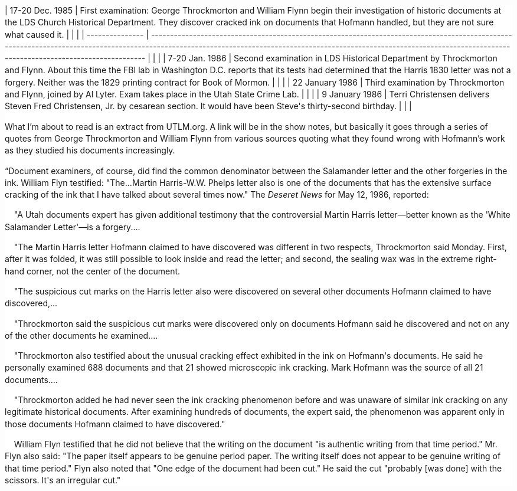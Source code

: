 | 17-20 Dec. 1985 | First examination: George Throckmorton and William Flynn begin their investigation of historic documents at the LDS Church Historical Department. They discover cracked ink on documents that Hofmann handled, but they are not sure what caused it.                      |  |  |
| --------------- | ------------------------------------------------------------------------------------------------------------------------------------------------------------------------------------------------------------------------------------------------------------------------- |  |  |
| 7-20 Jan. 1986  | Second examination in LDS Historical Department by Throckmorton and Flynn. About this time the FBI lab in Washington D.C. reports that its tests had determined that the Harris 1830 letter was not a forgery. Neither was the 1829 printing contract for Book of Mormon. |  |  |
| 22 January 1986 | Third examination by Throckmorton and Flynn, joined by Al Lyter. Exam takes place in the Utah State Crime Lab.                                                                                                                                                            |  |  |
| 9 January 1986  | Terri Christensen delivers Steven Fred Christensen, Jr. by cesarean section. It would have been Steve's thirty-second birthday.                                                                                                                                           |  |  |

What I’m about to read is an extract from UTLM.org. A link will be in
the show notes, but basically it goes through a series of quotes from
George Throckmorton and William Flynn from various sources quoting what
they found wrong with Hofmann’s work as they studied his documents
increasingly.

“Document examiners, of course, did find the common denominator between
the Salamander letter and the other forgeries in the ink. William Flyn
testified: "The...Martin Harris-W.W. Phelps letter also is one of the
documents that has the extensive surface cracking of the ink that I have
talked about several times now." The *Deseret News* for May 12, 1986,
reported:

    "A Utah documents expert has given additional testimony that the
controversial Martin Harris letter—better known as the 'White Salamander
Letter'—is a forgery....

    "The Martin Harris letter Hofmann claimed to have discovered was
different in two respects, Throckmorton said Monday. First, after it was
folded, it was still possible to look inside and read the letter; and
second, the sealing wax was in the extreme right-hand corner, not the
center of the document.

    "The suspicious cut marks on the Harris letter also were discovered
on several other documents Hofmann claimed to have discovered,...

    "Throckmorton said the suspicious cut marks were discovered only on
documents Hofmann said he discovered and not on any of the other
documents he examined....

    "Throckmorton also testified about the unusual cracking effect
exhibited in the ink on Hofmann's documents. He said he personally
examined 688 documents and that 21 showed microscopic ink cracking. Mark
Hofmann was the source of all 21 documents....

    "Throckmorton added he had never seen the ink cracking phenomenon
before and was unaware of similar ink cracking on any legitimate
historical documents. After examining hundreds of documents, the expert
said, the phenomenon was apparent only in those documents Hofmann
claimed to have discovered."

    William Flyn testified that he did not believe that the writing on
the document "is authentic writing from that time period." Mr. Flyn also
said: "The paper itself appears to be genuine period paper. The writing
itself does not appear to be genuine writing of that time period." Flyn
also noted that "One edge of the document had been cut." He said the cut
"probably \[was done\] with the scissors. It's an irregular cut."
